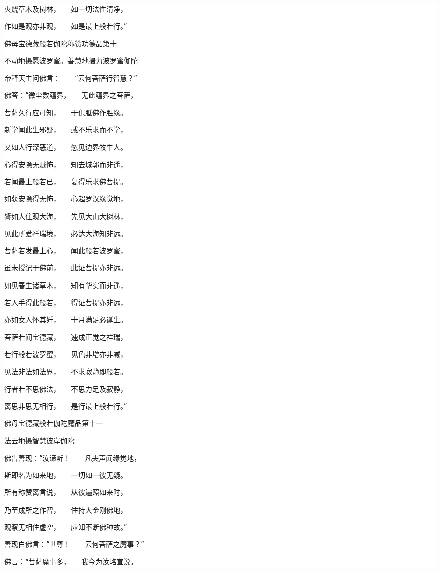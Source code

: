 火烧草木及树林，　　如一切法性清净，  

作如是观亦非观，　　如是最上般若行。”  

佛母宝德藏般若伽陀称赞功德品第十  

不动地摄愿波罗蜜。善慧地摄力波罗蜜伽陀  

帝释天主问佛言：　　“云何菩萨行智慧？”  

佛答：“微尘数蕴界，　　无此蕴界之菩萨，  

菩萨久行应可知，　　于俱胝佛作胜缘。  

新学闻此生邪疑，　　或不乐求而不学，  

又如人行深恶道，　　忽见边界牧牛人。  

心得安隐无贼怖，　　知去城郭而非遥，  

若闻最上般若已，　　复得乐求佛菩提。  

如获安隐得无怖，　　心超罗汉缘觉地，  

譬如人住观大海，　　先见大山大树林，  

见此所爱祥瑞境，　　必达大海知非远。  

菩萨若发最上心，　　闻此般若波罗蜜，  

虽未授记于佛前，　　此证菩提亦非远。  

如见春生诸草木，　　知有华实而非遥，  

若人手得此般若，　　得证菩提亦非远，  

亦如女人怀其妊，　　十月满足必诞生。  

菩萨若闻宝德藏，　　速成正觉之祥瑞，  

若行般若波罗蜜，　　见色非增亦非减，  

见法非法如法界，　　不求寂静即般若。  

行者若不思佛法，　　不思力足及寂静，  

离思非思无相行，　　是行最上般若行。”  

佛母宝德藏般若伽陀魔品第十一  

法云地摄智慧彼岸伽陀  

佛告善现：“汝谛听！　　凡夫声闻缘觉地，  

斯即名为如来地，　　一切如一彼无疑。  

所有称赞离言说，　　从彼遍照如来时，  

乃至成所之作智，　　住持大金刚佛地，  

观察无相住虚空，　　应知不断佛种故。”  

善现白佛言：“世尊！　　云何菩萨之魔事？”  

佛言：“菩萨魔事多，　　我今为汝略宣说。  
